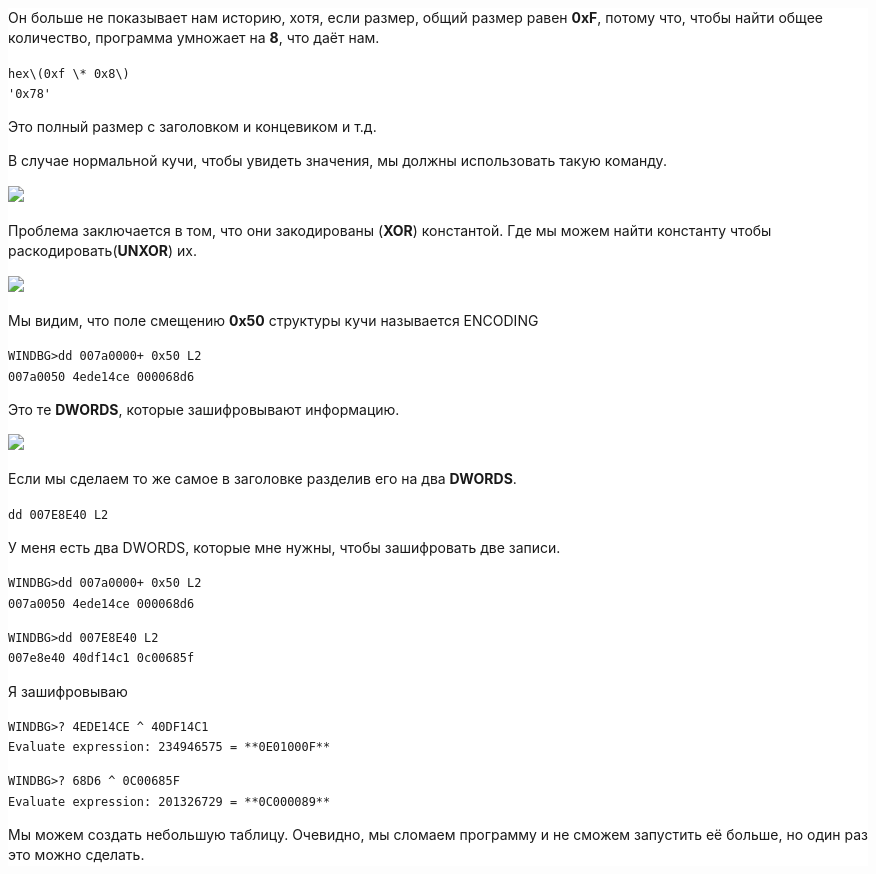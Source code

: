 Он больше не показывает нам историю, хотя, если размер, общий размер равен **0xF**, потому что, чтобы найти общее количество, программа умножает на **8**, что даёт нам.

```console
hex\(0xf \* 0x8\)
'0x78'
```

Это полный размер с заголовком и концевиком и т.д.

В случае нормальной кучи, чтобы увидеть значения, мы должны использовать такую команду.

![](.gitbook/assets/44/26.png)

Проблема заключается в том, что они закодированы \(**XOR**\) константой. Где мы можем найти константу чтобы раскодировать\(**UNXOR**\) их.

![](.gitbook/assets/44/27.png)

Мы видим, что поле смещению **0x50** структуры кучи называется ENCODING

```console
WINDBG>dd 007a0000+ 0x50 L2
007a0050 4ede14ce 000068d6
```

Это те **DWORDS**, которые зашифровывают информацию.

![](.gitbook/assets/44/28.png)

Если мы сделаем то же самое в заголовке разделив его на два **DWORDS**.

```console
dd 007E8E40 L2
```

У меня есть два DWORDS, которые мне нужны, чтобы зашифровать две записи.

```console
WINDBG>dd 007a0000+ 0x50 L2
007a0050 4ede14ce 000068d6
```

```console
WINDBG>dd 007E8E40 L2
007e8e40 40df14c1 0c00685f
```

Я зашифровываю

```console
WINDBG>? 4EDE14CE ^ 40DF14C1
Evaluate expression: 234946575 = **0E01000F**
```

```console
WINDBG>? 68D6 ^ 0C00685F
Evaluate expression: 201326729 = **0C000089**
```

Мы можем создать небольшую таблицу. Очевидно, мы сломаем программу и не сможем запустить её больше, но один раз это можно сделать.

